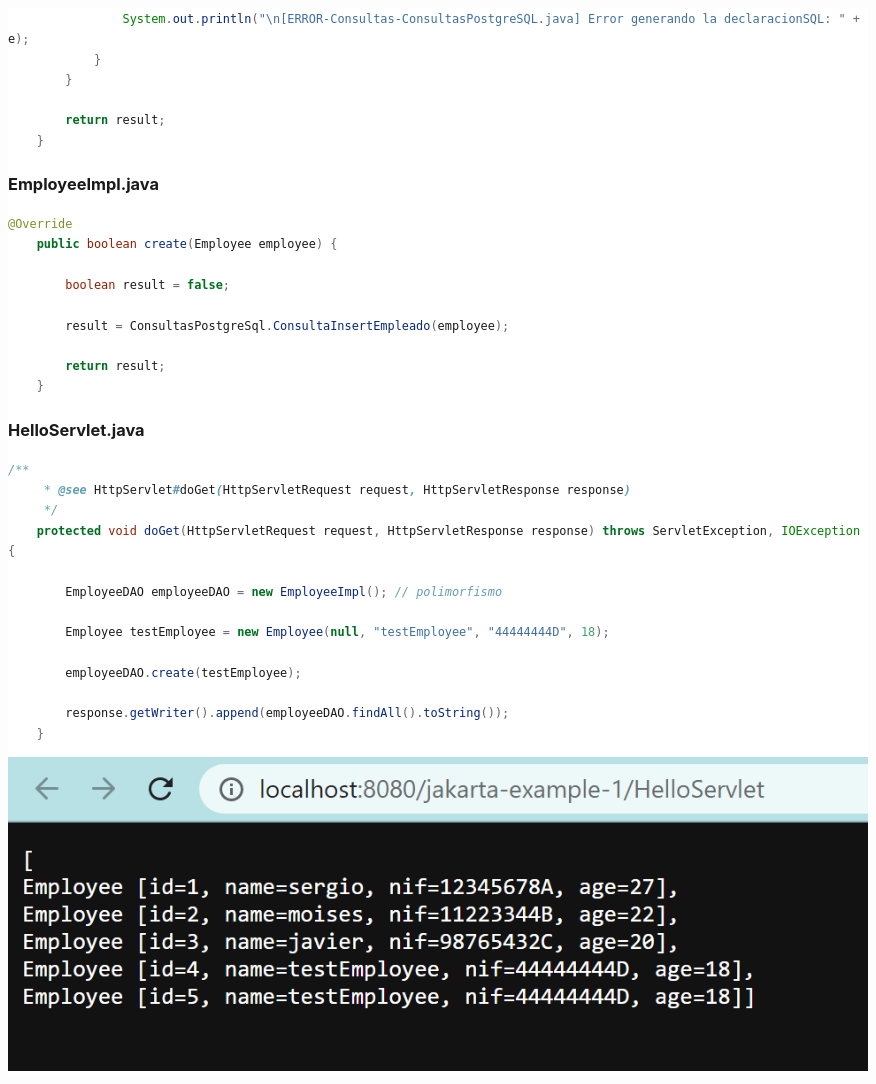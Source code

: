 ```java
				System.out.println("\n[ERROR-Consultas-ConsultasPostgreSQL.java] Error generando la declaracionSQL: " + e);
			}
		}
		
		return result;
    }
```

### EmployeeImpl.java

```java
@Override
	public boolean create(Employee employee) {

		boolean result = false;
		
		result = ConsultasPostgreSql.ConsultaInsertEmpleado(employee);
		
		return result;
	}
```

### HelloServlet.java

```java
/**
	 * @see HttpServlet#doGet(HttpServletRequest request, HttpServletResponse response)
	 */
	protected void doGet(HttpServletRequest request, HttpServletResponse response) throws ServletException, IOException {
		
		EmployeeDAO employeeDAO = new EmployeeImpl(); // polimorfismo
		
		Employee testEmployee = new Employee(null, "testEmployee", "44444444D", 18);
		
		employeeDAO.create(testEmployee);
		
		response.getWriter().append(employeeDAO.findAll().toString());
	}
```

![](./img/27.png)
